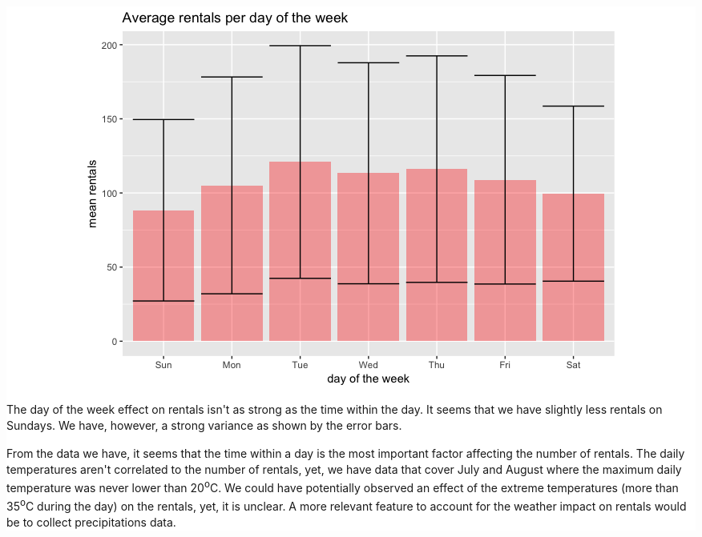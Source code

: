 <img src="assignment_files/figure-markdown_strict/unnamed-chunk-33-1.png" style="display: block; margin: auto;" />

The day of the week effect on rentals isn't as strong as the time within
the day. It seems that we have slightly less rentals on Sundays. We
have, however, a strong variance as shown by the error bars.

From the data we have, it seems that the time within a day is the most
important factor affecting the number of rentals. The daily temperatures
aren't correlated to the number of rentals, yet, we have data that cover
July and August where the maximum daily temperature was never lower than
20<sup>o</sup>C. We could have potentially observed an effect of the
extreme temperatures (more than 35<sup>o</sup>C during the day) on the
rentals, yet, it is unclear. A more relevant feature to account for the
weather impact on rentals would be to collect precipitations data.
